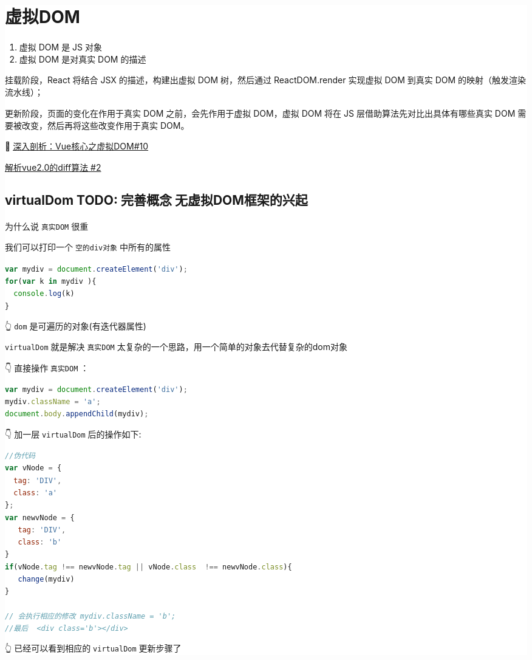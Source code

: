 # 虚拟DOM

1. 虚拟 DOM 是 JS 对象
2. 虚拟 DOM 是对真实 DOM 的描述

挂载阶段，React 将结合 JSX 的描述，构建出虚拟 DOM 树，然后通过 ReactDOM.render 实现虚拟 DOM 到真实 DOM 的映射（触发渲染流水线）；

更新阶段，页面的变化在作用于真实 DOM 之前，会先作用于虚拟 DOM，虚拟 DOM 将在 JS 层借助算法先对比出具体有哪些真实 DOM 需要被改变，然后再将这些改变作用于真实 DOM。

🌟 [深入剖析：Vue核心之虚拟DOM#10](https://github.com/fengshi123/blog/issues/10)

[解析vue2.0的diff算法 #2](https://github.com/aooy/blog/issues/2)

## virtualDom TODO: 完善概念 无虚拟DOM框架的兴起

为什么说 `真实DOM` 很重

我们可以打印一个 `空的div对象` 中所有的属性

```js
var mydiv = document.createElement('div');
for(var k in mydiv ){
  console.log(k)
}
```
👆 `dom` 是可遍历的对象(有迭代器属性)

`virtualDom` 就是解决 `真实DOM` 太复杂的一个思路，用一个简单的对象去代替复杂的dom对象

👇 直接操作 `真实DOM` ：
```js
var mydiv = document.createElement('div');
mydiv.className = 'a';
document.body.appendChild(mydiv);
```

👇 加一层 `virtualDom` 后的操作如下:
```js
//伪代码
var vNode = { 
  tag: 'DIV',
  class: 'a'
};
var newvNode = {
   tag: 'DIV',
   class: 'b'
}
if(vNode.tag !== newvNode.tag || vNode.class  !== newvNode.class){
   change(mydiv)
}

// 会执行相应的修改 mydiv.className = 'b';
//最后  <div class='b'></div>
```
👆 已经可以看到相应的 `virtualDom` 更新步骤了
